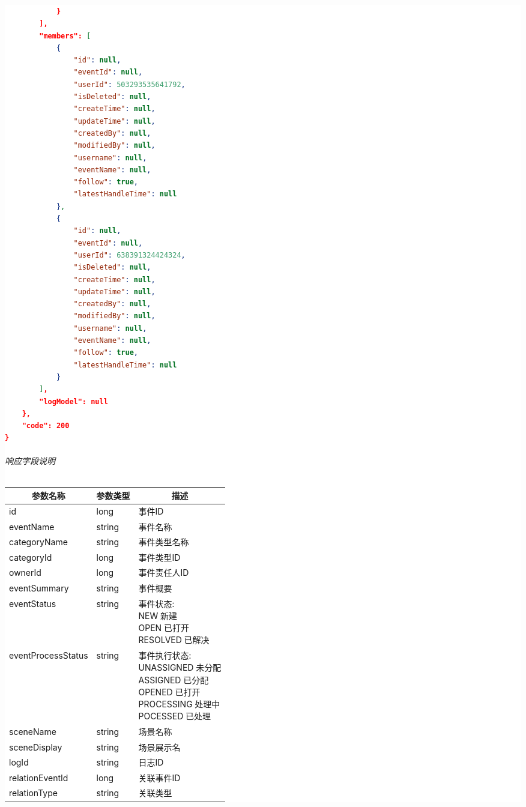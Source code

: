 ```json
            }
        ],
        "members": [
            {
                "id": null,
                "eventId": null,
                "userId": 503293535641792,
                "isDeleted": null,
                "createTime": null,
                "updateTime": null,
                "createdBy": null,
                "modifiedBy": null,
                "username": null,
                "eventName": null,
                "follow": true,
                "latestHandleTime": null
            },
            {
                "id": null,
                "eventId": null,
                "userId": 638391324424324,
                "isDeleted": null,
                "createTime": null,
                "updateTime": null,
                "createdBy": null,
                "modifiedBy": null,
                "username": null,
                "eventName": null,
                "follow": true,
                "latestHandleTime": null
            }
        ],
        "logModel": null
    },
    "code": 200
}
```
###### 响应字段说明

| 参数名称	                | 参数类型	    | 描述                                                                                                                                                                                                                   |
|----------------------|----------|----------------------------------------------------------------------------------------------------------------------------------------------------------------------------------------------------------------------|
| id	                  | long	    | 事件ID                                                                                                                                                                                                                 |
| eventName            | 	string  | 	事件名称                                                                                                                                                                                                                |
| categoryName	        | string	  | 事件类型名称                                                                                                                                                                                                               |
| categoryId	          | long	    | 事件类型ID                                                                                                                                                                                                               |
| ownerId	             | long	    | 事件责任人ID                                                                                                                                                                                                              |
| eventSummary         | 	string  | 	事件概要                                                                                                                                                                                                                |
| eventStatus	         | string	  | 事件状态:<br/>NEW 新建<br/>OPEN 已打开<br/>RESOLVED 已解决                                                                                                                                                                       |
| eventProcessStatus   | 	string  | 事件执行状态:<br/>UNASSIGNED 未分配<br/>ASSIGNED 已分配<br/>OPENED 已打开<br/>PROCESSING 处理中<br/>POCESSED 已处理                                                                                                                       |
| sceneName	           | string   | 	场景名称                                                                                                                                                                                                                |
| sceneDisplay         | 	string	 | 场景展示名                                                                                                                                                                                                                |
| logId                | 	string  | 	日志ID                                                                                                                                                                                                                |
| relationEventId      | 	long    | 	关联事件ID                                                                                                                                                                                                              |
| relationType	        | string   | 	关联类型                                                                                                                                                                                                                |